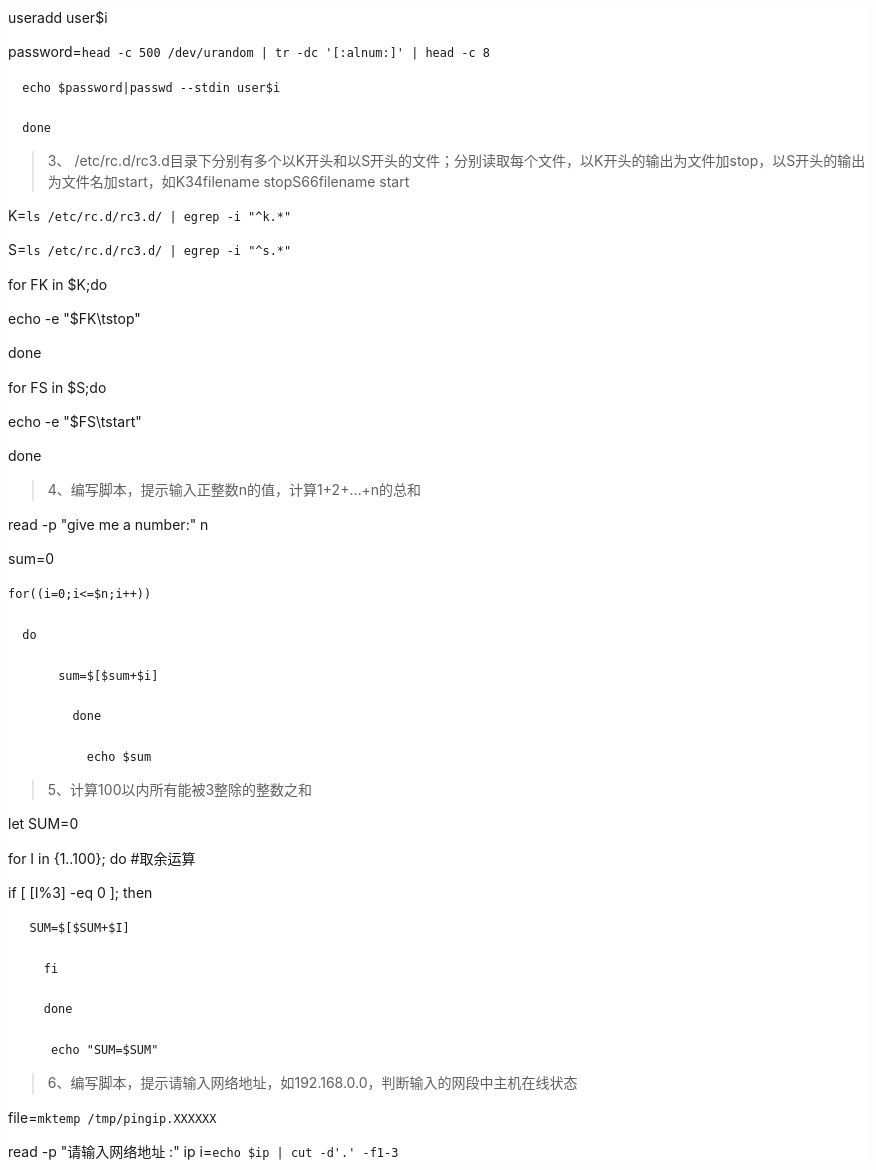 useradd user$i

   password=`head -c 500 /dev/urandom | tr -dc '[:alnum:]' | head
 -c 8`                   

      echo $password|passwd --stdin user$i

      done

> 3、 /etc/rc.d/rc3.d目录下分别有多个以K开头和以S开头的文件；分别读取每个文件，以K开头的输出为文件加stop，以S开头的输出为文件名加start，如K34filename stopS66filename start

K=`ls /etc/rc.d/rc3.d/ | egrep -i "^k.*"`

S=`ls /etc/rc.d/rc3.d/ | egrep -i "^s.*"`

for FK in $K;do

echo -e "$FK\tstop"

done

for FS in $S;do

echo -e "$FS\tstart"

done  

> 4、编写脚本，提示输入正整数n的值，计算1+2+…+n的总和

read -p "give me a number:" n

  sum=0

    for((i=0;i<=$n;i++))

      do

           sum=$[$sum+$i]

             done

               echo $sum

> 5、计算100以内所有能被3整除的整数之和

let SUM=0

 for I in {1..100}; do #取余运算

   if [ $[$I%3] -eq 0 ]; then

       SUM=$[$SUM+$I]

         fi

         done

          echo "SUM=$SUM"

> 6、编写脚本，提示请输入网络地址，如192.168.0.0，判断输入的网段中主机在线状态

 file=`mktemp /tmp/pingip.XXXXXX`
 
  read -p "请输入网络地址 :" ip i=`echo $ip | cut -d'.' -f1-3` 
  